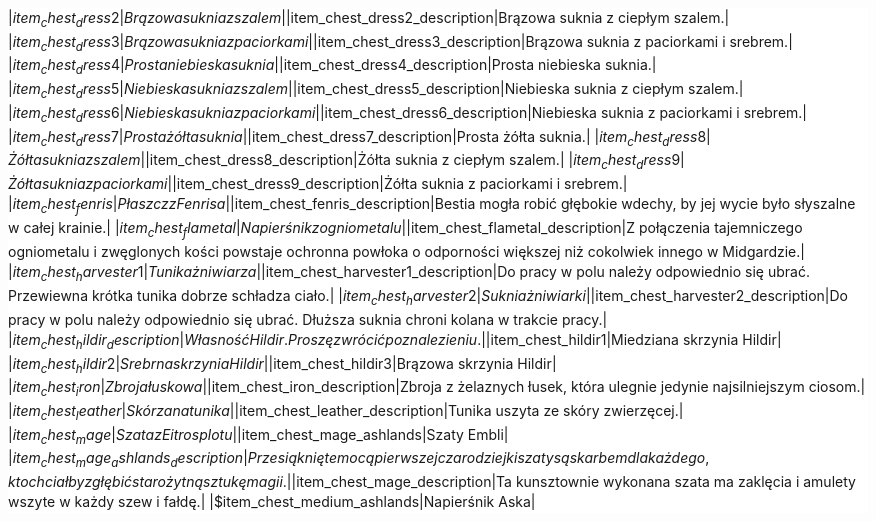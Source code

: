 |$item_chest_dress2|Brązowa suknia z szalem|
|$item_chest_dress2_description|Brązowa suknia z ciepłym szalem.|
|$item_chest_dress3|Brązowa suknia z paciorkami|
|$item_chest_dress3_description|Brązowa suknia z paciorkami i srebrem.|
|$item_chest_dress4|Prosta niebieska suknia|
|$item_chest_dress4_description|Prosta niebieska suknia.|
|$item_chest_dress5|Niebieska suknia z szalem|
|$item_chest_dress5_description|Niebieska suknia z ciepłym szalem.|
|$item_chest_dress6|Niebieska suknia z paciorkami|
|$item_chest_dress6_description|Niebieska suknia z paciorkami i srebrem.|
|$item_chest_dress7|Prosta żółta suknia|
|$item_chest_dress7_description|Prosta żółta suknia.|
|$item_chest_dress8|Żółta suknia z szalem|
|$item_chest_dress8_description|Żółta suknia z ciepłym szalem.|
|$item_chest_dress9|Żółta suknia z paciorkami|
|$item_chest_dress9_description|Żółta suknia z paciorkami i srebrem.|
|$item_chest_fenris|Płaszcz z Fenrisa|
|$item_chest_fenris_description|Bestia mogła robić głębokie wdechy, by jej wycie było słyszalne w całej krainie.|
|$item_chest_flametal|Napierśnik z ogniometalu|
|$item_chest_flametal_description|Z połączenia tajemniczego ogniometalu i zwęglonych kości powstaje ochronna powłoka o odporności większej niż cokolwiek innego w Midgardzie.|
|$item_chest_harvester1|Tunika żniwiarza|
|$item_chest_harvester1_description|Do pracy w polu należy odpowiednio się ubrać. Przewiewna krótka tunika dobrze schładza ciało.|
|$item_chest_harvester2|Suknia żniwiarki|
|$item_chest_harvester2_description|Do pracy w polu należy odpowiednio się ubrać. Dłuższa suknia chroni kolana w trakcie pracy.|
|$item_chest_hildir_description|Własność Hildir. Proszę zwrócić po znalezieniu.|
|$item_chest_hildir1|Miedziana skrzynia Hildir|
|$item_chest_hildir2|Srebrna skrzynia Hildir|
|$item_chest_hildir3|Brązowa skrzynia Hildir|
|$item_chest_iron|Zbroja łuskowa|
|$item_chest_iron_description|Zbroja z żelaznych łusek, która ulegnie jedynie najsilniejszym ciosom.|
|$item_chest_leather|Skórzana tunika|
|$item_chest_leather_description|Tunika uszyta ze skóry zwierzęcej.|
|$item_chest_mage|Szata z Eitrosplotu|
|$item_chest_mage_ashlands|Szaty Embli|
|$item_chest_mage_ashlands_description|Przesiąknięte mocą pierwszej czarodziejki szaty są skarbem dla każdego, kto chciałby zgłębić starożytną sztukę magii.|
|$item_chest_mage_description|Ta kunsztownie wykonana szata ma zaklęcia i amulety wszyte w każdy szew i fałdę.|
|$item_chest_medium_ashlands|Napierśnik Aska|